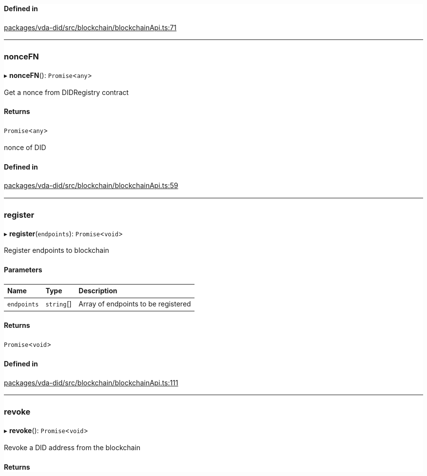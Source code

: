 #### Defined in

[packages/vda-did/src/blockchain/blockchainApi.ts:71](https://github.com/verida/verida-js/blob/a690f60/packages/vda-did/src/blockchain/blockchainApi.ts#L71)

___

### nonceFN

▸ **nonceFN**(): `Promise`<`any`\>

Get a nonce from DIDRegistry contract

#### Returns

`Promise`<`any`\>

nonce of DID

#### Defined in

[packages/vda-did/src/blockchain/blockchainApi.ts:59](https://github.com/verida/verida-js/blob/a690f60/packages/vda-did/src/blockchain/blockchainApi.ts#L59)

___

### register

▸ **register**(`endpoints`): `Promise`<`void`\>

Register endpoints to blockchain

#### Parameters

| Name | Type | Description |
| :------ | :------ | :------ |
| `endpoints` | `string`[] | Array of endpoints to be registered |

#### Returns

`Promise`<`void`\>

#### Defined in

[packages/vda-did/src/blockchain/blockchainApi.ts:111](https://github.com/verida/verida-js/blob/a690f60/packages/vda-did/src/blockchain/blockchainApi.ts#L111)

___

### revoke

▸ **revoke**(): `Promise`<`void`\>

Revoke a DID address from the blockchain

#### Returns
